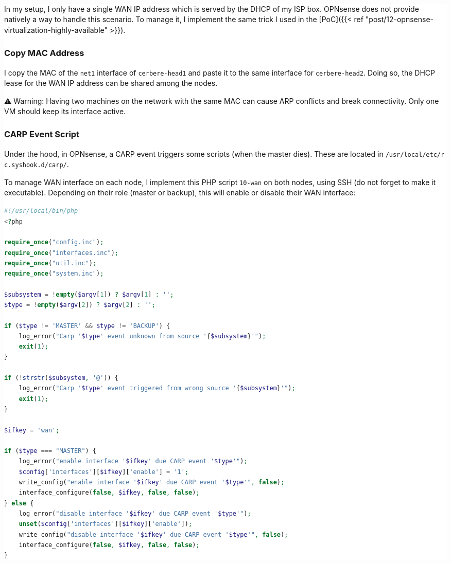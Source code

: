 In my setup, I only have a single WAN IP address which is served by the DHCP of my ISP box. OPNsense does not provide natively a way to handle this scenario. To manage it, I implement the same trick I used in the [PoC]({{< ref "post/12-opnsense-virtualization-highly-available" >}}).
### Copy MAC Address

I copy the MAC of the `net1` interface of `cerbere-head1` and paste it to the same interface for `cerbere-head2`. Doing so, the DHCP lease for the WAN IP address can be shared among the nodes.

⚠️ Warning: Having two machines on the network with the same MAC can cause ARP conflicts and break connectivity. Only one VM should keep its interface active.

### CARP Event Script

Under the hood, in OPNsense, a CARP event triggers some scripts (when the master dies). These are located in `/usr/local/etc/rc.syshook.d/carp/`. 

To manage WAN interface on each node, I implement this PHP script `10-wan` on both nodes, using SSH (do not forget to make it executable). Depending on their role (master or backup), this will enable or disable their WAN interface:
```php
#!/usr/local/bin/php
<?php

require_once("config.inc");
require_once("interfaces.inc");
require_once("util.inc");
require_once("system.inc");

$subsystem = !empty($argv[1]) ? $argv[1] : '';
$type = !empty($argv[2]) ? $argv[2] : '';

if ($type != 'MASTER' && $type != 'BACKUP') {
    log_error("Carp '$type' event unknown from source '{$subsystem}'");
    exit(1);
}

if (!strstr($subsystem, '@')) {
    log_error("Carp '$type' event triggered from wrong source '{$subsystem}'");
    exit(1);
}

$ifkey = 'wan';

if ($type === "MASTER") {
    log_error("enable interface '$ifkey' due CARP event '$type'");
    $config['interfaces'][$ifkey]['enable'] = '1';
    write_config("enable interface '$ifkey' due CARP event '$type'", false);
    interface_configure(false, $ifkey, false, false);
} else {
    log_error("disable interface '$ifkey' due CARP event '$type'");
    unset($config['interfaces'][$ifkey]['enable']);
    write_config("disable interface '$ifkey' due CARP event '$type'", false);
    interface_configure(false, $ifkey, false, false);
}
```
